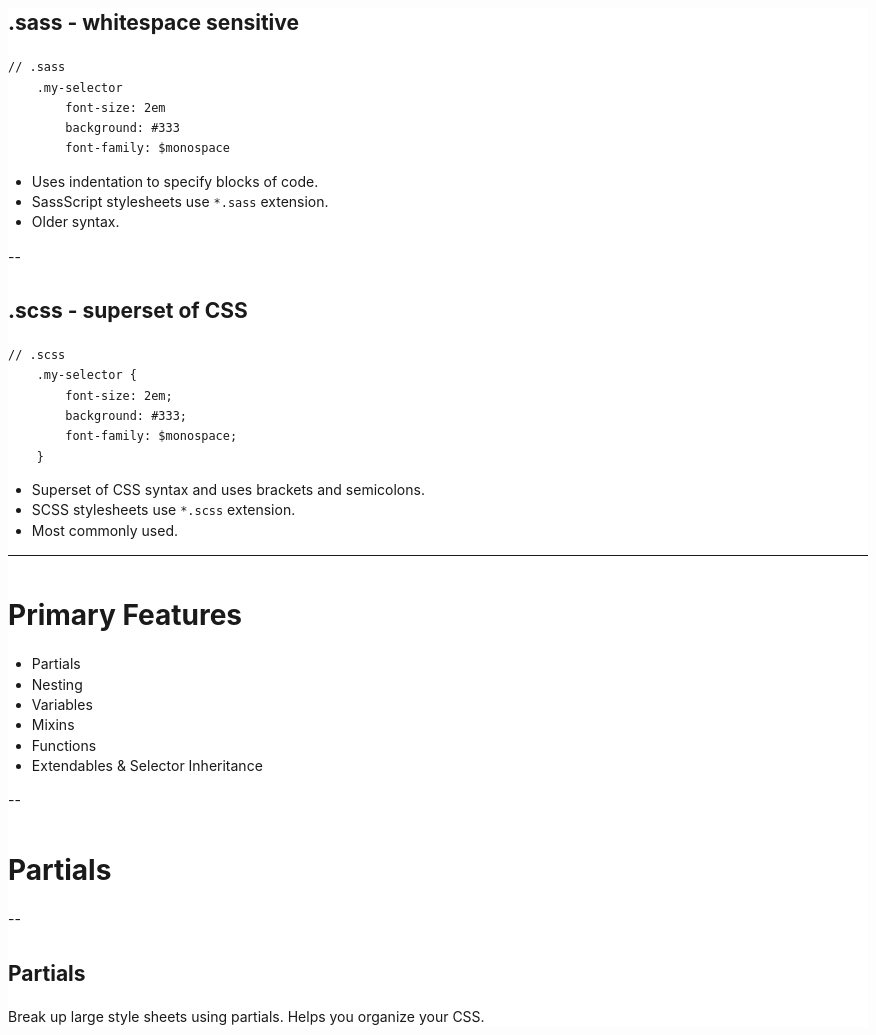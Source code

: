 ## .sass - whitespace sensitive

```
// .sass
	.my-selector
		font-size: 2em
		background: #333
		font-family: $monospace
```

* Uses indentation to specify blocks of code.
* SassScript stylesheets use ```*.sass``` extension.
* Older syntax.

--

## .scss - superset of CSS

```
// .scss
	.my-selector {
		font-size: 2em;
		background: #333;
		font-family: $monospace;
	}
```

* Superset of CSS syntax and uses brackets and semicolons.
* SCSS stylesheets use ```*.scss``` extension.
* Most commonly used.

---

# Primary Features

* Partials
* Nesting
* Variables
* Mixins
* Functions
* Extendables & Selector Inheritance

--

# Partials

--

## Partials

Break up large style sheets using partials. Helps you organize your CSS.
